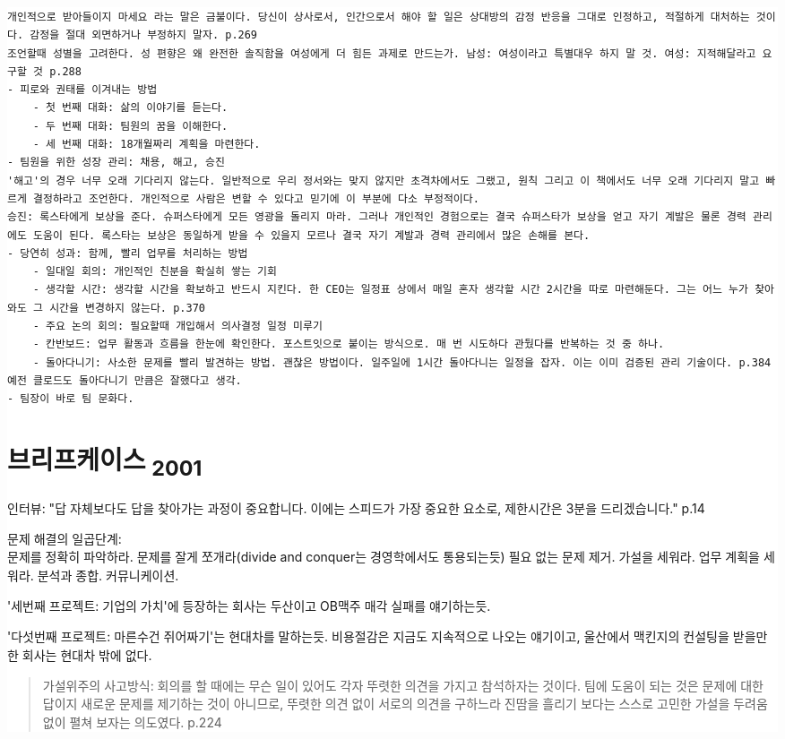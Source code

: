     개인적으로 받아들이지 마세요 라는 말은 금불이다. 당신이 상사로서, 인간으로서 해야 할 일은 상대방의 감정 반응을 그대로 인정하고, 적절하게 대처하는 것이다. 감정을 절대 외면하거나 부정하지 말자. p.269  
    조언할때 성별을 고려한다. 성 편향은 왜 완전한 솔직함을 여성에게 더 힘든 과제로 만드는가. 남성: 여성이라고 특별대우 하지 말 것. 여성: 지적해달라고 요구할 것 p.288
    - 피로와 권태를 이겨내는 방법  
        - 첫 번째 대화: 삶의 이야기를 듣는다.  
        - 두 번째 대화: 팀원의 꿈을 이해한다.  
        - 세 번째 대화: 18개월짜리 계획을 마련한다.
    - 팀원을 위한 성장 관리: 채용, 해고, 승진  
    '해고'의 경우 너무 오래 기다리지 않는다. 일반적으로 우리 정서와는 맞지 않지만 초격차에서도 그랬고, 원칙 그리고 이 책에서도 너무 오래 기다리지 말고 빠르게 결정하라고 조언한다. 개인적으로 사람은 변할 수 있다고 믿기에 이 부분에 다소 부정적이다.  
    승진: 록스타에게 보상을 준다. 슈퍼스타에게 모든 영광을 돌리지 마라. 그러나 개인적인 경험으로는 결국 슈퍼스타가 보상을 얻고 자기 계발은 물론 경력 관리에도 도움이 된다. 록스타는 보상은 동일하게 받을 수 있을지 모르나 결국 자기 계발과 경력 관리에서 많은 손해를 본다.
    - 당연히 성과: 함께, 빨리 업무를 처리하는 방법  
        - 일대일 회의: 개인적인 친분을 확실히 쌓는 기회  
        - 생각할 시간: 생각할 시간을 확보하고 반드시 지킨다. 한 CEO는 일정표 상에서 매일 혼자 생각할 시간 2시간을 따로 마련해둔다. 그는 어느 누가 찾아와도 그 시간을 변경하지 않는다. p.370
        - 주요 논의 회의: 필요할때 개입해서 의사결정 일정 미루기  
        - 칸반보드: 업무 활동과 흐름을 한눈에 확인한다. 포스트잇으로 붙이는 방식으로. 매 번 시도하다 관뒀다를 반복하는 것 중 하나.
        - 돌아다니기: 사소한 문제를 빨리 발견하는 방법. 괜찮은 방법이다. 일주일에 1시간 돌아다니는 일정을 잡자. 이는 이미 검증된 관리 기술이다. p.384 예전 클로드도 돌아다니기 만큼은 잘했다고 생각.  
    - 팀장이 바로 팀 문화다.

# 브리프케이스 <sub>2001</sub>
인터뷰: "답 자체보다도 답을 찾아가는 과정이 중요합니다. 이에는 스피드가 가장 중요한 요소로, 제한시간은 3분을 드리겠습니다." p.14  

문제 해결의 일곱단계:  
문제를 정확히 파악하라. 문제를 잘게 쪼개라(divide and conquer는 경영학에서도 통용되는듯) 필요 없는 문제 제거. 가설을 세워라. 업무 계획을 세워라. 분석과 종합. 커뮤니케이션.

'세번째 프로젝트: 기업의 가치'에 등장하는 회사는 두산이고 OB맥주 매각 실패를 얘기하는듯.

'다섯번째 프로젝트: 마른수건 쥐어짜기'는 현대차를 말하는듯. 비용절감은 지금도 지속적으로 나오는 얘기이고, 울산에서 맥킨지의 컨설팅을 받을만한 회사는 현대차 밖에 없다.

> 가설위주의 사고방식: 회의를 할 때에는 무슨 일이 있어도 각자 뚜렷한 의견을 가지고 참석하자는 것이다. 팀에 도움이 되는 것은 문제에 대한 답이지 새로운 문제를 제기하는 것이 아니므로, 뚜렷한 의견 없이 서로의 의견을 구하느라 진땀을 흘리기 보다는 스스로 고민한 가설을 두려움 없이 펼쳐 보자는 의도였다. p.224
